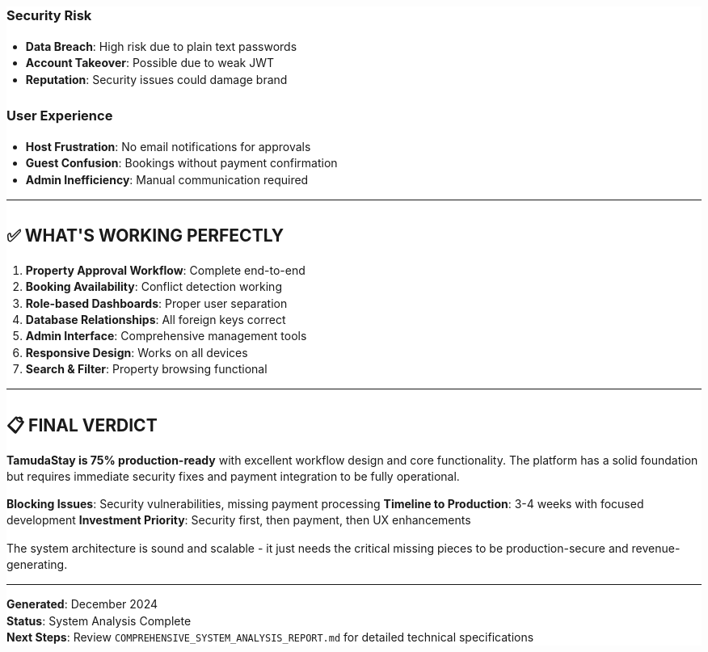 ### **Security Risk**
- **Data Breach**: High risk due to plain text passwords
- **Account Takeover**: Possible due to weak JWT
- **Reputation**: Security issues could damage brand

### **User Experience**
- **Host Frustration**: No email notifications for approvals
- **Guest Confusion**: Bookings without payment confirmation
- **Admin Inefficiency**: Manual communication required

---

## ✅ **WHAT'S WORKING PERFECTLY**

1. **Property Approval Workflow**: Complete end-to-end
2. **Booking Availability**: Conflict detection working
3. **Role-based Dashboards**: Proper user separation
4. **Database Relationships**: All foreign keys correct
5. **Admin Interface**: Comprehensive management tools
6. **Responsive Design**: Works on all devices
7. **Search & Filter**: Property browsing functional

---

## 📋 **FINAL VERDICT**

**TamudaStay is 75% production-ready** with excellent workflow design and core functionality. The platform has a solid foundation but requires immediate security fixes and payment integration to be fully operational.

**Blocking Issues**: Security vulnerabilities, missing payment processing
**Timeline to Production**: 3-4 weeks with focused development
**Investment Priority**: Security first, then payment, then UX enhancements

The system architecture is sound and scalable - it just needs the critical missing pieces to be production-secure and revenue-generating.

---

**Generated**: December 2024  
**Status**: System Analysis Complete  
**Next Steps**: Review `COMPREHENSIVE_SYSTEM_ANALYSIS_REPORT.md` for detailed technical specifications
